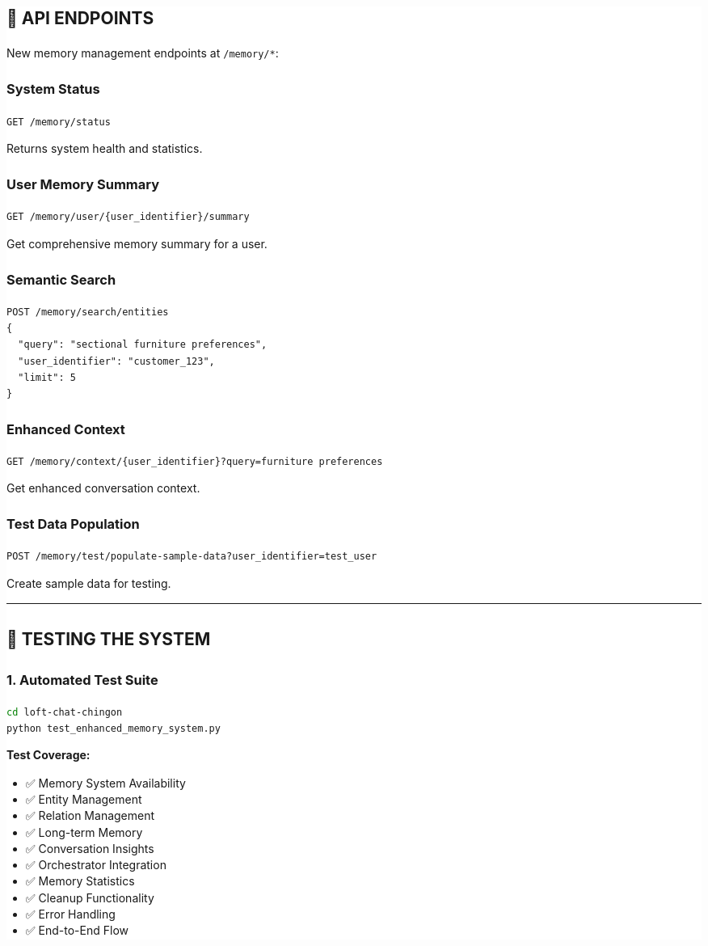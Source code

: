 
## 🔧 **API ENDPOINTS**

New memory management endpoints at `/memory/*`:

### **System Status**
```http
GET /memory/status
```
Returns system health and statistics.

### **User Memory Summary** 
```http
GET /memory/user/{user_identifier}/summary
```
Get comprehensive memory summary for a user.

### **Semantic Search**
```http
POST /memory/search/entities
{
  "query": "sectional furniture preferences",
  "user_identifier": "customer_123",
  "limit": 5
}
```

### **Enhanced Context**
```http
GET /memory/context/{user_identifier}?query=furniture preferences
```
Get enhanced conversation context.

### **Test Data Population**
```http
POST /memory/test/populate-sample-data?user_identifier=test_user
```
Create sample data for testing.

---

## 🧪 **TESTING THE SYSTEM**

### **1. Automated Test Suite**

```bash
cd loft-chat-chingon
python test_enhanced_memory_system.py
```

**Test Coverage:**
- ✅ Memory System Availability
- ✅ Entity Management  
- ✅ Relation Management
- ✅ Long-term Memory
- ✅ Conversation Insights
- ✅ Orchestrator Integration
- ✅ Memory Statistics
- ✅ Cleanup Functionality
- ✅ Error Handling
- ✅ End-to-End Flow

